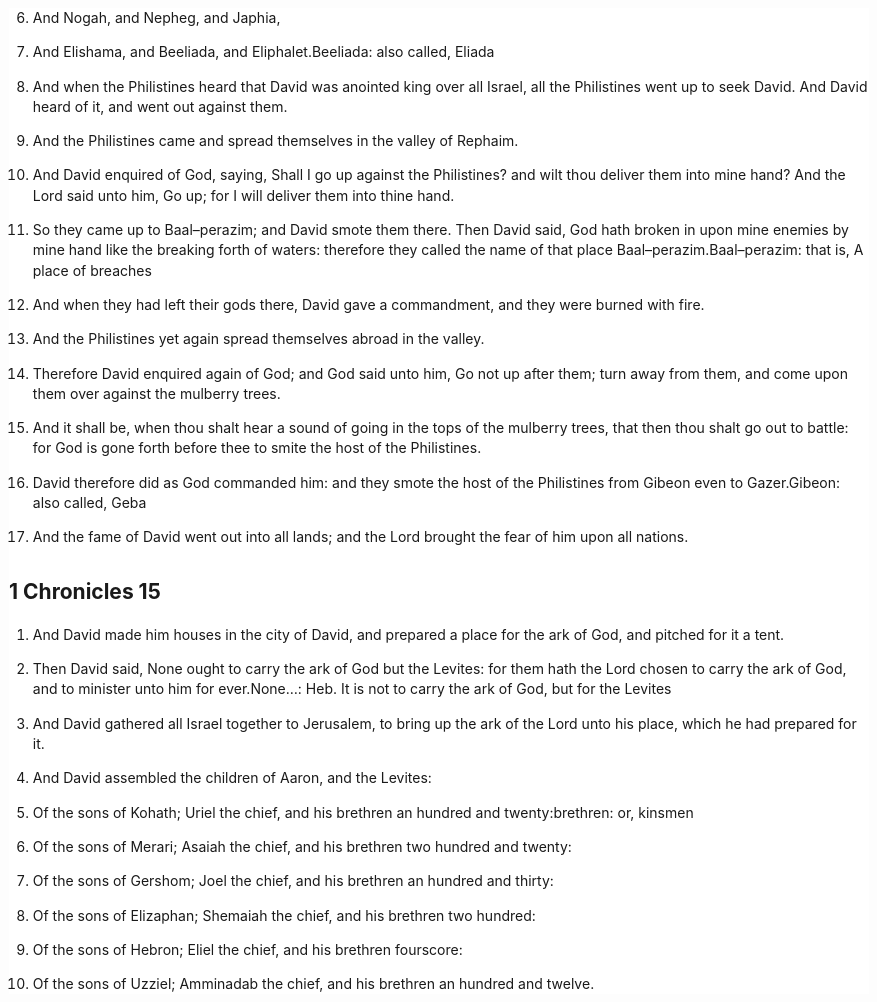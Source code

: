 6. And Nogah, and Nepheg, and Japhia,

7. And Elishama, and Beeliada, and Eliphalet.Beeliada: also called, Eliada

8. And when the Philistines heard that David was anointed king over all Israel, all the Philistines went up to seek David. And David heard of it, and went out against them.

9. And the Philistines came and spread themselves in the valley of Rephaim.

10. And David enquired of God, saying, Shall I go up against the Philistines? and wilt thou deliver them into mine hand? And the Lord said unto him, Go up; for I will deliver them into thine hand.

11. So they came up to Baal–perazim; and David smote them there. Then David said, God hath broken in upon mine enemies by mine hand like the breaking forth of waters: therefore they called the name of that place Baal–perazim.Baal–perazim: that is, A place of breaches

12. And when they had left their gods there, David gave a commandment, and they were burned with fire.

13. And the Philistines yet again spread themselves abroad in the valley.

14. Therefore David enquired again of God; and God said unto him, Go not up after them; turn away from them, and come upon them over against the mulberry trees.

15. And it shall be, when thou shalt hear a sound of going in the tops of the mulberry trees, that then thou shalt go out to battle: for God is gone forth before thee to smite the host of the Philistines.

16. David therefore did as God commanded him: and they smote the host of the Philistines from Gibeon even to Gazer.Gibeon: also called, Geba

17. And the fame of David went out into all lands; and the Lord brought the fear of him upon all nations. 

## 1 Chronicles 15

1. And David made him houses in the city of David, and prepared a place for the ark of God, and pitched for it a tent.

2. Then David said, None ought to carry the ark of God but the Levites: for them hath the Lord chosen to carry the ark of God, and to minister unto him for ever.None…: Heb. It is not to carry the ark of God, but for the Levites

3. And David gathered all Israel together to Jerusalem, to bring up the ark of the Lord unto his place, which he had prepared for it.

4. And David assembled the children of Aaron, and the Levites:

5. Of the sons of Kohath; Uriel the chief, and his brethren an hundred and twenty:brethren: or, kinsmen

6. Of the sons of Merari; Asaiah the chief, and his brethren two hundred and twenty:

7. Of the sons of Gershom; Joel the chief, and his brethren an hundred and thirty:

8. Of the sons of Elizaphan; Shemaiah the chief, and his brethren two hundred:

9. Of the sons of Hebron; Eliel the chief, and his brethren fourscore:

10. Of the sons of Uzziel; Amminadab the chief, and his brethren an hundred and twelve.
